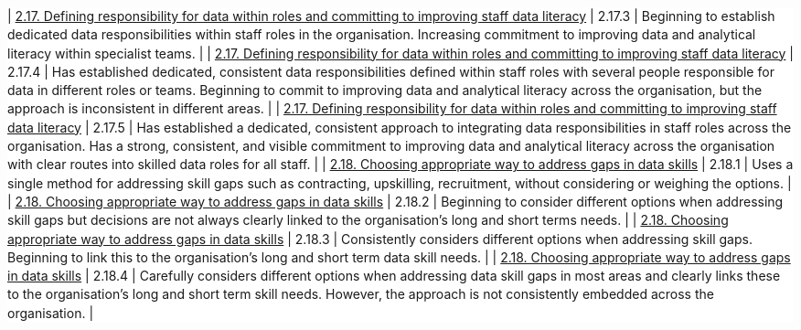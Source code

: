 | [2.17. Defining responsibility for data within roles and committing to improving staff data literacy](./2.17.%20Defining%20responsibility%20for%20data%20within%20roles%20and%20committing%20to%20improving%20staff%20data%20literacy.md) | 2.17.3                                                         | Beginning to establish dedicated data responsibilities within staff roles in the organisation. Increasing commitment to improving data and analytical literacy within specialist teams.                                                                                                                                                                                                                                                                                                                                         |
| [2.17. Defining responsibility for data within roles and committing to improving staff data literacy](./2.17.%20Defining%20responsibility%20for%20data%20within%20roles%20and%20committing%20to%20improving%20staff%20data%20literacy.md) | 2.17.4                                                         | Has established dedicated, consistent data responsibilities defined within staff roles with several people responsible for data in different roles or teams. Beginning to commit to improving data and analytical literacy across the organisation, but the approach is inconsistent in different areas.                                                                                                                                                                                                                        |
| [2.17. Defining responsibility for data within roles and committing to improving staff data literacy](./2.17.%20Defining%20responsibility%20for%20data%20within%20roles%20and%20committing%20to%20improving%20staff%20data%20literacy.md) | 2.17.5                                                         | Has established a dedicated, consistent approach to integrating data responsibilities in staff roles across the organisation. Has a strong, consistent, and visible commitment to improving data and analytical literacy across the organisation with clear routes into skilled data roles for all staff.                                                                                                                                                                                                                       |
| [2.18. Choosing appropriate way to address gaps in data skills](./2.18.%20Choosing%20appropriate%20way%20to%20address%20gaps%20in%20data%20skills.md)                                                                             | 2.18.1                                                         | Uses a single method for addressing skill gaps such as contracting, upskilling, recruitment, without considering or weighing the options.                                                                                                                                                                                                                                                                                                                                                                                       |
| [2.18. Choosing appropriate way to address gaps in data skills](./2.18.%20Choosing%20appropriate%20way%20to%20address%20gaps%20in%20data%20skills.md)                                                                             | 2.18.2                                                         | Beginning to consider different options when addressing skill gaps but decisions are not always clearly linked to the organisation’s long and short terms needs.                                                                                                                                                                                                                                                                                                                                                                |
| [2.18. Choosing appropriate way to address gaps in data skills](./2.18.%20Choosing%20appropriate%20way%20to%20address%20gaps%20in%20data%20skills.md)                                                                             | 2.18.3                                                         | Consistently considers different options when addressing skill gaps. Beginning to link this to the organisation’s long and short term data skill needs.                                                                                                                                                                                                                                                                                                                                                                         |
| [2.18. Choosing appropriate way to address gaps in data skills](./2.18.%20Choosing%20appropriate%20way%20to%20address%20gaps%20in%20data%20skills.md)                                                                             | 2.18.4                                                         | Carefully considers different options when addressing data skill gaps in most areas and clearly links these to the organisation’s long and short term skill needs. However, the approach is not consistently embedded across the organisation.                                                                                                                                                                                                                                                                                  |